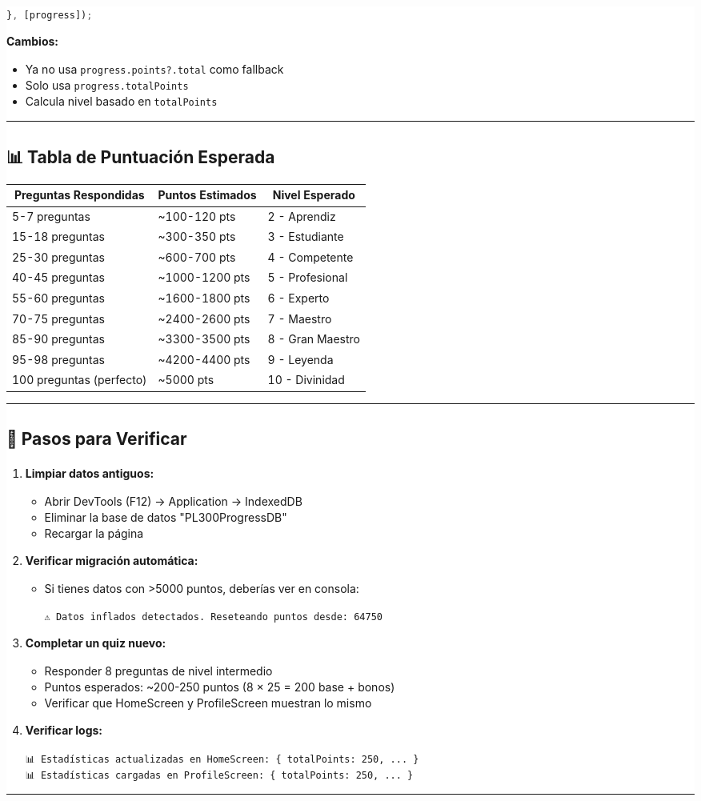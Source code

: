 ```javascript
}, [progress]);
```

**Cambios:**
- Ya no usa `progress.points?.total` como fallback
- Solo usa `progress.totalPoints`
- Calcula nivel basado en `totalPoints`

---

## 📊 Tabla de Puntuación Esperada

| Preguntas Respondidas | Puntos Estimados | Nivel Esperado |
|----------------------|------------------|----------------|
| 5-7 preguntas | ~100-120 pts | 2 - Aprendiz |
| 15-18 preguntas | ~300-350 pts | 3 - Estudiante |
| 25-30 preguntas | ~600-700 pts | 4 - Competente |
| 40-45 preguntas | ~1000-1200 pts | 5 - Profesional |
| 55-60 preguntas | ~1600-1800 pts | 6 - Experto |
| 70-75 preguntas | ~2400-2600 pts | 7 - Maestro |
| 85-90 preguntas | ~3300-3500 pts | 8 - Gran Maestro |
| 95-98 preguntas | ~4200-4400 pts | 9 - Leyenda |
| 100 preguntas (perfecto) | ~5000 pts | 10 - Divinidad |

---

## 🧪 Pasos para Verificar

1. **Limpiar datos antiguos:**
   - Abrir DevTools (F12) → Application → IndexedDB
   - Eliminar la base de datos "PL300ProgressDB"
   - Recargar la página

2. **Verificar migración automática:**
   - Si tienes datos con >5000 puntos, deberías ver en consola:
     ```
     ⚠️ Datos inflados detectados. Reseteando puntos desde: 64750
     ```

3. **Completar un quiz nuevo:**
   - Responder 8 preguntas de nivel intermedio
   - Puntos esperados: ~200-250 puntos (8 × 25 = 200 base + bonos)
   - Verificar que HomeScreen y ProfileScreen muestran lo mismo

4. **Verificar logs:**
   ```
   📊 Estadísticas actualizadas en HomeScreen: { totalPoints: 250, ... }
   📊 Estadísticas cargadas en ProfileScreen: { totalPoints: 250, ... }
   ```

---